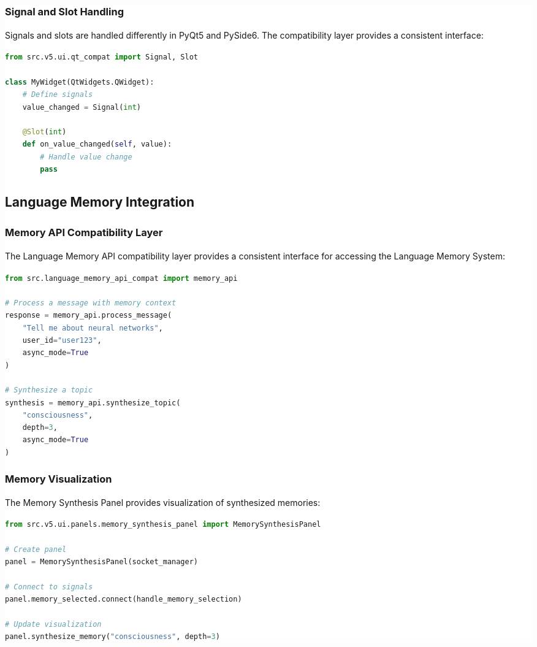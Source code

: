 ### Signal and Slot Handling

Signals and slots are handled differently in PyQt5 and PySide6. The compatibility layer provides a consistent interface:

```python
from src.v5.ui.qt_compat import Signal, Slot

class MyWidget(QtWidgets.QWidget):
    # Define signals
    value_changed = Signal(int)
    
    @Slot(int)
    def on_value_changed(self, value):
        # Handle value change
        pass
```

## Language Memory Integration

### Memory API Compatibility Layer

The Language Memory API compatibility layer provides a consistent interface for accessing the Language Memory System:

```python
from src.language_memory_api_compat import memory_api

# Process a message with memory context
response = memory_api.process_message(
    "Tell me about neural networks",
    user_id="user123",
    async_mode=True
)

# Synthesize a topic
synthesis = memory_api.synthesize_topic(
    "consciousness",
    depth=3,
    async_mode=True
)
```

### Memory Visualization

The Memory Synthesis Panel provides visualization of synthesized memories:

```python
from src.v5.ui.panels.memory_synthesis_panel import MemorySynthesisPanel

# Create panel
panel = MemorySynthesisPanel(socket_manager)

# Connect to signals
panel.memory_selected.connect(handle_memory_selection)

# Update visualization
panel.synthesize_memory("consciousness", depth=3)
```
